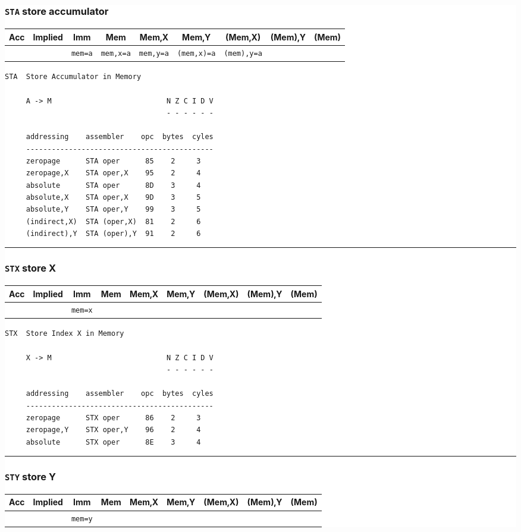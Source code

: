
### `STA` store accumulator

Acc|Implied|Imm|Mem|Mem,X|Mem,Y|(Mem,X)|(Mem),Y|(Mem)
:---:|:---:|:---:|:---:|:---:|:---:|:---:|:---:|:---:
|||`mem=a`|`mem,x=a`|`mem,y=a`|`(mem,x)=a`|`(mem),y=a`|

```none
STA  Store Accumulator in Memory

     A -> M                           N Z C I D V
                                      - - - - - -

     addressing    assembler    opc  bytes  cyles
     --------------------------------------------
     zeropage      STA oper      85    2     3
     zeropage,X    STA oper,X    95    2     4
     absolute      STA oper      8D    3     4
     absolute,X    STA oper,X    9D    3     5
     absolute,Y    STA oper,Y    99    3     5
     (indirect,X)  STA (oper,X)  81    2     6
     (indirect),Y  STA (oper),Y  91    2     6
```

---

### `STX` store X

Acc|Implied|Imm|Mem|Mem,X|Mem,Y|(Mem,X)|(Mem),Y|(Mem)
:---:|:---:|:---:|:---:|:---:|:---:|:---:|:---:|:---:
|||`mem=x`|||||

```none
STX  Store Index X in Memory

     X -> M                           N Z C I D V
                                      - - - - - -

     addressing    assembler    opc  bytes  cyles
     --------------------------------------------
     zeropage      STX oper      86    2     3
     zeropage,Y    STX oper,Y    96    2     4
     absolute      STX oper      8E    3     4
```

---

### `STY` store Y

Acc|Implied|Imm|Mem|Mem,X|Mem,Y|(Mem,X)|(Mem),Y|(Mem)
:---:|:---:|:---:|:---:|:---:|:---:|:---:|:---:|:---:
|||`mem=y`|||||
